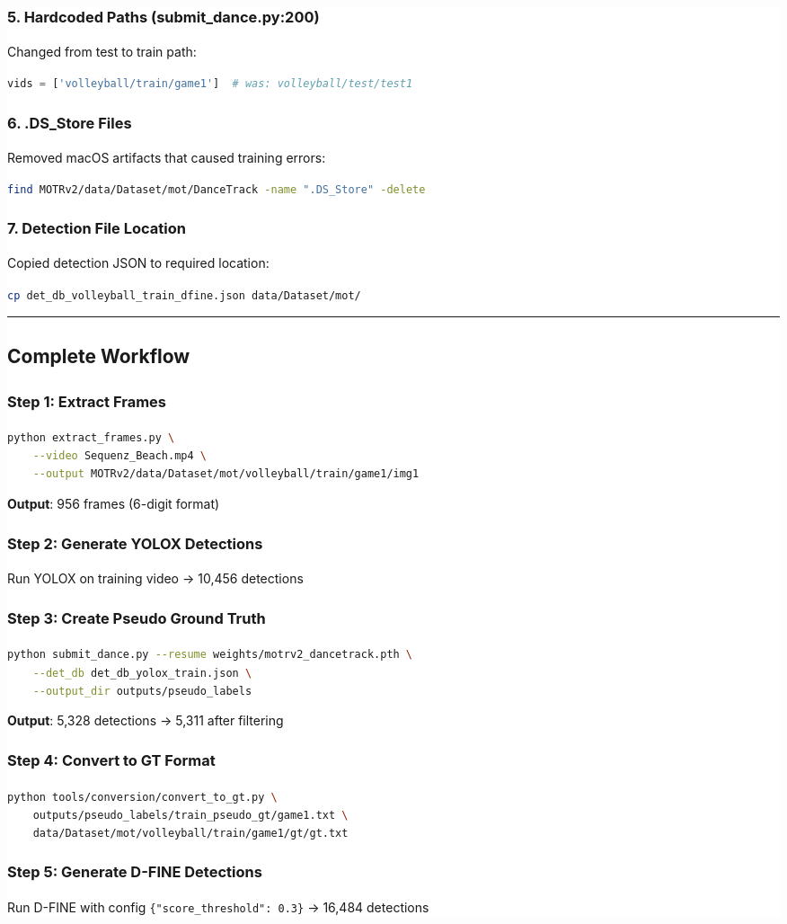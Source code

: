 ### 5. Hardcoded Paths (submit_dance.py:200)
Changed from test to train path:
```python
vids = ['volleyball/train/game1']  # was: volleyball/test/test1
```

### 6. .DS_Store Files
Removed macOS artifacts that caused training errors:
```bash
find MOTRv2/data/Dataset/mot/DanceTrack -name ".DS_Store" -delete
```

### 7. Detection File Location
Copied detection JSON to required location:
```bash
cp det_db_volleyball_train_dfine.json data/Dataset/mot/
```

---

## Complete Workflow

### Step 1: Extract Frames
```bash
python extract_frames.py \
    --video Sequenz_Beach.mp4 \
    --output MOTRv2/data/Dataset/mot/volleyball/train/game1/img1
```
**Output**: 956 frames (6-digit format)

### Step 2: Generate YOLOX Detections
Run YOLOX on training video → 10,456 detections

### Step 3: Create Pseudo Ground Truth
```bash
python submit_dance.py --resume weights/motrv2_dancetrack.pth \
    --det_db det_db_yolox_train.json \
    --output_dir outputs/pseudo_labels
```
**Output**: 5,328 detections → 5,311 after filtering

### Step 4: Convert to GT Format
```bash
python tools/conversion/convert_to_gt.py \
    outputs/pseudo_labels/train_pseudo_gt/game1.txt \
    data/Dataset/mot/volleyball/train/game1/gt/gt.txt
```

### Step 5: Generate D-FINE Detections
Run D-FINE with config `{"score_threshold": 0.3}` → 16,484 detections

